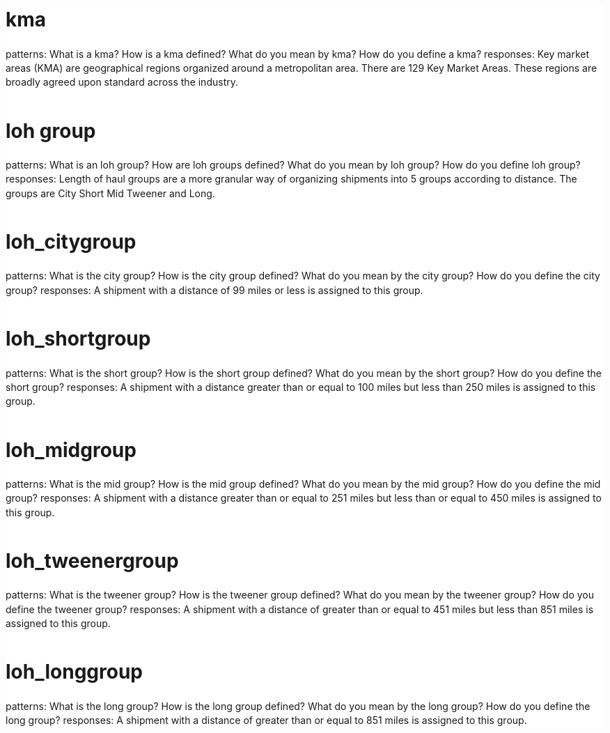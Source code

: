 
# kma
patterns: What is a kma? How is a kma defined? What do you mean by kma? How do you define a kma?
responses: Key market areas (KMA) are geographical regions organized around a metropolitan area.  There are 129 Key Market Areas.  These regions are broadly agreed upon standard across the industry.


# loh group
patterns: What is an loh group? How are loh groups defined? What do you mean by loh group? How do you define loh group?
responses: Length of haul groups are a more granular way of organizing shipments into 5 groups according to distance.  The groups are City Short Mid Tweener and Long.


# loh_citygroup
patterns: What is the city group? How is the city group defined? What do you mean by the city group? How do you define the city group?
responses: A shipment with a distance of 99 miles or less is assigned to this group.


# loh_shortgroup
patterns: What is the short group? How is the short group defined? What do you mean by the short group? How do you define the short group?
responses: A shipment with a distance greater than or equal to 100 miles but less than 250 miles is assigned to this group.


# loh_midgroup
patterns: What is the mid group? How is the mid group defined? What do you mean by the mid group? How do you define the mid group?
responses: A shipment with a distance greater than or equal to 251 miles but less than or equal to 450 miles is assigned to this group.


# loh_tweenergroup
patterns: What is the tweener group? How is the tweener group defined? What do you mean by the tweener group? How do you define the tweener group?
responses: A shipment with a distance of greater than or equal to 451 miles but less than 851 miles is assigned to this group.


# loh_longgroup
patterns: What is the long group? How is the long group defined? What do you mean by the long group? How do you define the long group?
responses: A shipment with a distance of greater than or equal to 851 miles is assigned to this group.
